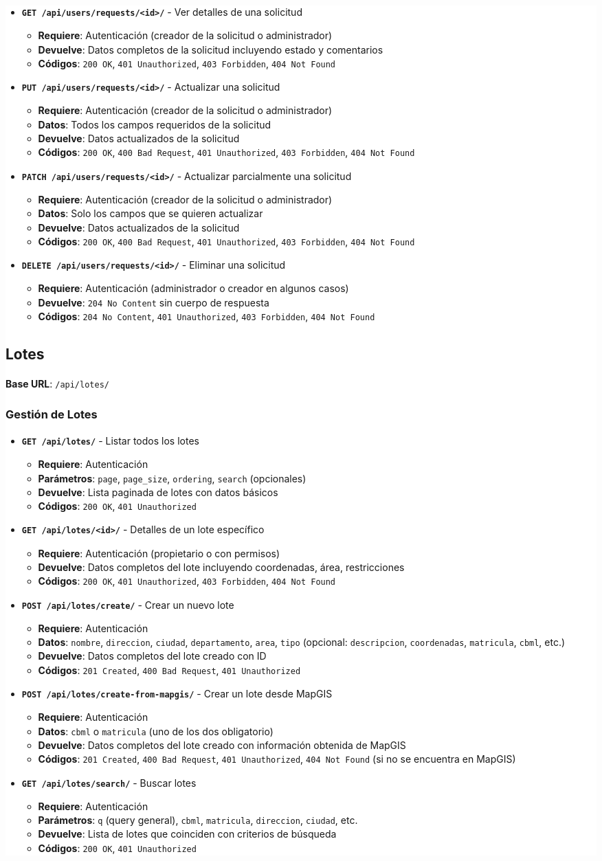 - **`GET /api/users/requests/<id>/`** - Ver detalles de una solicitud
  - **Requiere**: Autenticación (creador de la solicitud o administrador)
  - **Devuelve**: Datos completos de la solicitud incluyendo estado y comentarios
  - **Códigos**: `200 OK`, `401 Unauthorized`, `403 Forbidden`, `404 Not Found`

- **`PUT /api/users/requests/<id>/`** - Actualizar una solicitud
  - **Requiere**: Autenticación (creador de la solicitud o administrador)
  - **Datos**: Todos los campos requeridos de la solicitud
  - **Devuelve**: Datos actualizados de la solicitud
  - **Códigos**: `200 OK`, `400 Bad Request`, `401 Unauthorized`, `403 Forbidden`, `404 Not Found`

- **`PATCH /api/users/requests/<id>/`** - Actualizar parcialmente una solicitud
  - **Requiere**: Autenticación (creador de la solicitud o administrador)
  - **Datos**: Solo los campos que se quieren actualizar
  - **Devuelve**: Datos actualizados de la solicitud
  - **Códigos**: `200 OK`, `400 Bad Request`, `401 Unauthorized`, `403 Forbidden`, `404 Not Found`

- **`DELETE /api/users/requests/<id>/`** - Eliminar una solicitud
  - **Requiere**: Autenticación (administrador o creador en algunos casos)
  - **Devuelve**: `204 No Content` sin cuerpo de respuesta
  - **Códigos**: `204 No Content`, `401 Unauthorized`, `403 Forbidden`, `404 Not Found`

## Lotes
**Base URL**: `/api/lotes/`

### Gestión de Lotes
- **`GET /api/lotes/`** - Listar todos los lotes
  - **Requiere**: Autenticación
  - **Parámetros**: `page`, `page_size`, `ordering`, `search` (opcionales)
  - **Devuelve**: Lista paginada de lotes con datos básicos
  - **Códigos**: `200 OK`, `401 Unauthorized`

- **`GET /api/lotes/<id>/`** - Detalles de un lote específico
  - **Requiere**: Autenticación (propietario o con permisos)
  - **Devuelve**: Datos completos del lote incluyendo coordenadas, área, restricciones
  - **Códigos**: `200 OK`, `401 Unauthorized`, `403 Forbidden`, `404 Not Found`

- **`POST /api/lotes/create/`** - Crear un nuevo lote
  - **Requiere**: Autenticación
  - **Datos**: `nombre`, `direccion`, `ciudad`, `departamento`, `area`, `tipo` (opcional: `descripcion`, `coordenadas`, `matricula`, `cbml`, etc.)
  - **Devuelve**: Datos completos del lote creado con ID
  - **Códigos**: `201 Created`, `400 Bad Request`, `401 Unauthorized`

- **`POST /api/lotes/create-from-mapgis/`** - Crear un lote desde MapGIS
  - **Requiere**: Autenticación
  - **Datos**: `cbml` o `matricula` (uno de los dos obligatorio)
  - **Devuelve**: Datos completos del lote creado con información obtenida de MapGIS
  - **Códigos**: `201 Created`, `400 Bad Request`, `401 Unauthorized`, `404 Not Found` (si no se encuentra en MapGIS)

- **`GET /api/lotes/search/`** - Buscar lotes
  - **Requiere**: Autenticación
  - **Parámetros**: `q` (query general), `cbml`, `matricula`, `direccion`, `ciudad`, etc.
  - **Devuelve**: Lista de lotes que coinciden con criterios de búsqueda
  - **Códigos**: `200 OK`, `401 Unauthorized`
